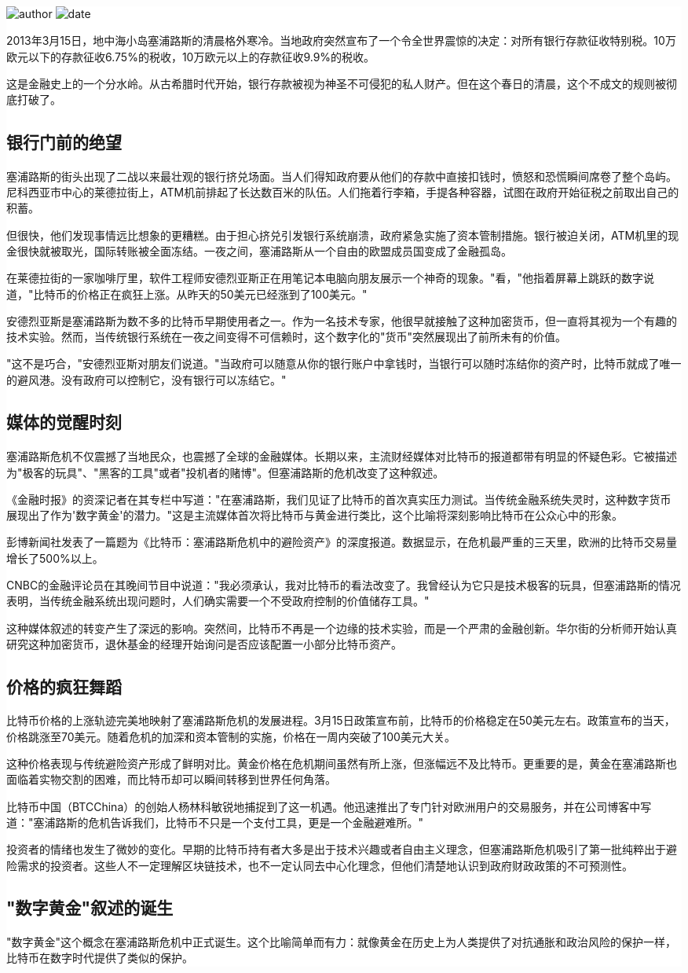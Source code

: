 ![author](https://img.shields.io/badge/作者-beihaili-blue)
![date](https://img.shields.io/badge/日期-2024-12%20block%20870000-orange)

2013年3月15日，地中海小岛塞浦路斯的清晨格外寒冷。当地政府突然宣布了一个令全世界震惊的决定：对所有银行存款征收特别税。10万欧元以下的存款征收6.75%的税收，10万欧元以上的存款征收9.9%的税收。

这是金融史上的一个分水岭。从古希腊时代开始，银行存款被视为神圣不可侵犯的私人财产。但在这个春日的清晨，这个不成文的规则被彻底打破了。

## 银行门前的绝望

塞浦路斯的街头出现了二战以来最壮观的银行挤兑场面。当人们得知政府要从他们的存款中直接扣钱时，愤怒和恐慌瞬间席卷了整个岛屿。尼科西亚市中心的莱德拉街上，ATM机前排起了长达数百米的队伍。人们拖着行李箱，手提各种容器，试图在政府开始征税之前取出自己的积蓄。

但很快，他们发现事情远比想象的更糟糕。由于担心挤兑引发银行系统崩溃，政府紧急实施了资本管制措施。银行被迫关闭，ATM机里的现金很快就被取光，国际转账被全面冻结。一夜之间，塞浦路斯从一个自由的欧盟成员国变成了金融孤岛。

在莱德拉街的一家咖啡厅里，软件工程师安德烈亚斯正在用笔记本电脑向朋友展示一个神奇的现象。"看，"他指着屏幕上跳跃的数字说道，"比特币的价格正在疯狂上涨。从昨天的50美元已经涨到了100美元。"

安德烈亚斯是塞浦路斯为数不多的比特币早期使用者之一。作为一名技术专家，他很早就接触了这种加密货币，但一直将其视为一个有趣的技术实验。然而，当传统银行系统在一夜之间变得不可信赖时，这个数字化的"货币"突然展现出了前所未有的价值。

"这不是巧合，"安德烈亚斯对朋友们说道。"当政府可以随意从你的银行账户中拿钱时，当银行可以随时冻结你的资产时，比特币就成了唯一的避风港。没有政府可以控制它，没有银行可以冻结它。"

## 媒体的觉醒时刻

塞浦路斯危机不仅震撼了当地民众，也震撼了全球的金融媒体。长期以来，主流财经媒体对比特币的报道都带有明显的怀疑色彩。它被描述为"极客的玩具"、"黑客的工具"或者"投机者的赌博"。但塞浦路斯的危机改变了这种叙述。

《金融时报》的资深记者在其专栏中写道："在塞浦路斯，我们见证了比特币的首次真实压力测试。当传统金融系统失灵时，这种数字货币展现出了作为'数字黄金'的潜力。"这是主流媒体首次将比特币与黄金进行类比，这个比喻将深刻影响比特币在公众心中的形象。

彭博新闻社发表了一篇题为《比特币：塞浦路斯危机中的避险资产》的深度报道。数据显示，在危机最严重的三天里，欧洲的比特币交易量增长了500%以上。

CNBC的金融评论员在其晚间节目中说道："我必须承认，我对比特币的看法改变了。我曾经认为它只是技术极客的玩具，但塞浦路斯的情况表明，当传统金融系统出现问题时，人们确实需要一个不受政府控制的价值储存工具。"

这种媒体叙述的转变产生了深远的影响。突然间，比特币不再是一个边缘的技术实验，而是一个严肃的金融创新。华尔街的分析师开始认真研究这种加密货币，退休基金的经理开始询问是否应该配置一小部分比特币资产。

## 价格的疯狂舞蹈

比特币价格的上涨轨迹完美地映射了塞浦路斯危机的发展进程。3月15日政策宣布前，比特币的价格稳定在50美元左右。政策宣布的当天，价格跳涨至70美元。随着危机的加深和资本管制的实施，价格在一周内突破了100美元大关。

这种价格表现与传统避险资产形成了鲜明对比。黄金价格在危机期间虽然有所上涨，但涨幅远不及比特币。更重要的是，黄金在塞浦路斯也面临着实物交割的困难，而比特币却可以瞬间转移到世界任何角落。

比特币中国（BTCChina）的创始人杨林科敏锐地捕捉到了这一机遇。他迅速推出了专门针对欧洲用户的交易服务，并在公司博客中写道："塞浦路斯的危机告诉我们，比特币不只是一个支付工具，更是一个金融避难所。"

投资者的情绪也发生了微妙的变化。早期的比特币持有者大多是出于技术兴趣或者自由主义理念，但塞浦路斯危机吸引了第一批纯粹出于避险需求的投资者。这些人不一定理解区块链技术，也不一定认同去中心化理念，但他们清楚地认识到政府财政政策的不可预测性。

## "数字黄金"叙述的诞生

"数字黄金"这个概念在塞浦路斯危机中正式诞生。这个比喻简单而有力：就像黄金在历史上为人类提供了对抗通胀和政治风险的保护一样，比特币在数字时代提供了类似的保护。
